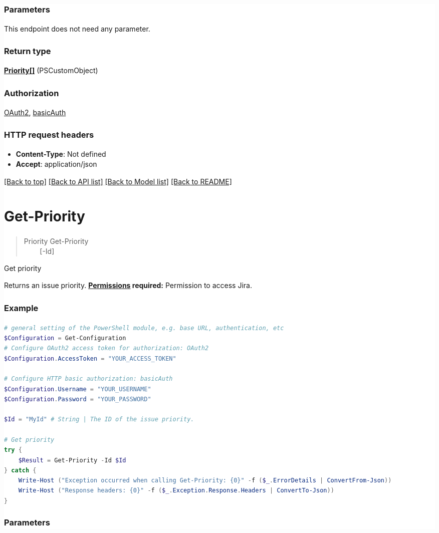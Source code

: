 ### Parameters
This endpoint does not need any parameter.

### Return type

[**Priority[]**](Priority.md) (PSCustomObject)

### Authorization

[OAuth2](../README.md#OAuth2), [basicAuth](../README.md#basicAuth)

### HTTP request headers

 - **Content-Type**: Not defined
 - **Accept**: application/json

[[Back to top]](#) [[Back to API list]](../README.md#documentation-for-api-endpoints) [[Back to Model list]](../README.md#documentation-for-models) [[Back to README]](../README.md)

<a name="Get-Priority"></a>
# **Get-Priority**
> Priority Get-Priority<br>
> &nbsp;&nbsp;&nbsp;&nbsp;&nbsp;&nbsp;&nbsp;&nbsp;[-Id] <String><br>

Get priority

Returns an issue priority.  **[Permissions](#permissions) required:** Permission to access Jira.

### Example
```powershell
# general setting of the PowerShell module, e.g. base URL, authentication, etc
$Configuration = Get-Configuration
# Configure OAuth2 access token for authorization: OAuth2
$Configuration.AccessToken = "YOUR_ACCESS_TOKEN"

# Configure HTTP basic authorization: basicAuth
$Configuration.Username = "YOUR_USERNAME"
$Configuration.Password = "YOUR_PASSWORD"

$Id = "MyId" # String | The ID of the issue priority.

# Get priority
try {
    $Result = Get-Priority -Id $Id
} catch {
    Write-Host ("Exception occurred when calling Get-Priority: {0}" -f ($_.ErrorDetails | ConvertFrom-Json))
    Write-Host ("Response headers: {0}" -f ($_.Exception.Response.Headers | ConvertTo-Json))
}
```

### Parameters
